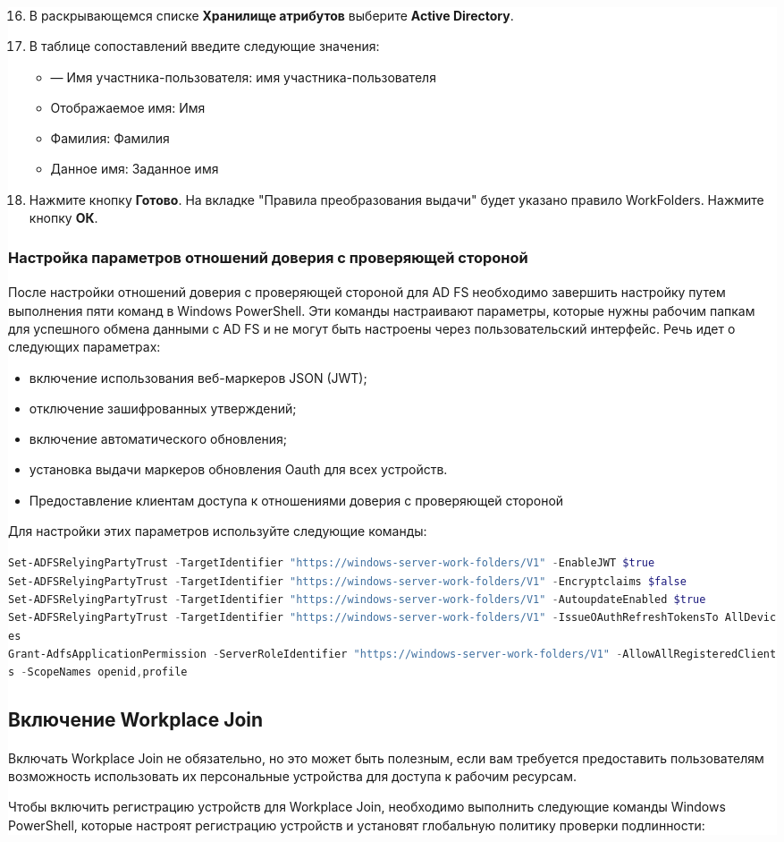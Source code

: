 16. В раскрывающемся списке **Хранилище атрибутов** выберите **Active Directory**.  
  
17. В таблице сопоставлений введите следующие значения:  
  
    -   — Имя участника-пользователя: имя участника-пользователя  
  
    -   Отображаемое имя: Имя  
  
    -   Фамилия: Фамилия  
  
    -   Данное имя: Заданное имя  
  
18. Нажмите кнопку **Готово**. На вкладке "Правила преобразования выдачи" будет указано правило WorkFolders. Нажмите кнопку **ОК**.  
  
### <a name="set-relying-part-trust-options"></a>Настройка параметров отношений доверия с проверяющей стороной

После настройки отношений доверия с проверяющей стороной для AD FS необходимо завершить настройку путем выполнения пяти команд в Windows PowerShell. Эти команды настраивают параметры, которые нужны рабочим папкам для успешного обмена данными с AD FS и не могут быть настроены через пользовательский интерфейс. Речь идет о следующих параметрах:  
  
-   включение использования веб-маркеров JSON (JWT);  
  
-   отключение зашифрованных утверждений;  
  
-   включение автоматического обновления;  
  
-   установка выдачи маркеров обновления Oauth для всех устройств.  

-   Предоставление клиентам доступа к отношениями доверия с проверяющей стороной

Для настройки этих параметров используйте следующие команды:  
  
```powershell  
Set-ADFSRelyingPartyTrust -TargetIdentifier "https://windows-server-work-folders/V1" -EnableJWT $true   
Set-ADFSRelyingPartyTrust -TargetIdentifier "https://windows-server-work-folders/V1" -Encryptclaims $false   
Set-ADFSRelyingPartyTrust -TargetIdentifier "https://windows-server-work-folders/V1" -AutoupdateEnabled $true   
Set-ADFSRelyingPartyTrust -TargetIdentifier "https://windows-server-work-folders/V1" -IssueOAuthRefreshTokensTo AllDevices
Grant-AdfsApplicationPermission -ServerRoleIdentifier "https://windows-server-work-folders/V1" -AllowAllRegisteredClients -ScopeNames openid,profile  
```  
  
## <a name="enable-workplace-join"></a>Включение Workplace Join

Включать Workplace Join не обязательно, но это может быть полезным, если вам требуется предоставить пользователям возможность использовать их персональные устройства для доступа к рабочим ресурсам.  
  
Чтобы включить регистрацию устройств для Workplace Join, необходимо выполнить следующие команды Windows PowerShell, которые настроят регистрацию устройств и установят глобальную политику проверки подлинности:  
  